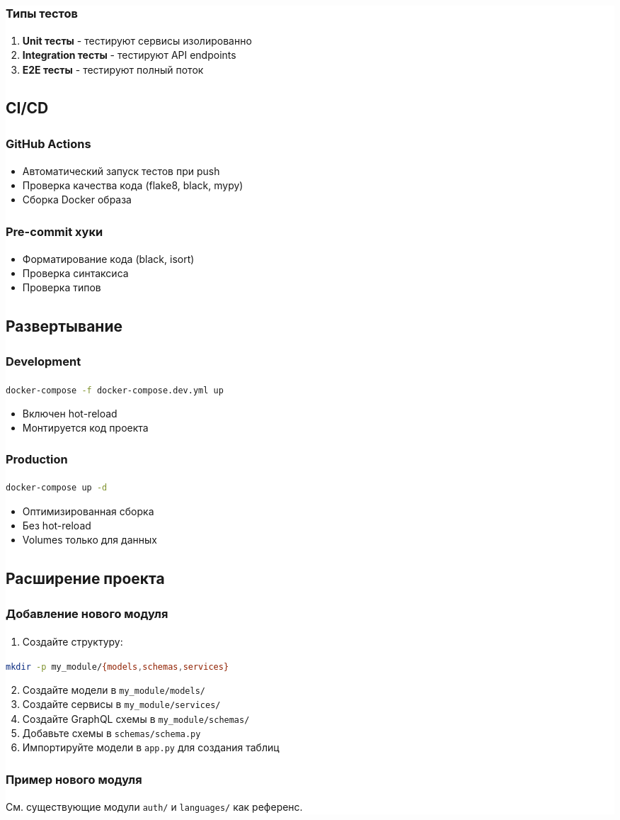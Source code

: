 ### Типы тестов
1. **Unit тесты** - тестируют сервисы изолированно
2. **Integration тесты** - тестируют API endpoints
3. **E2E тесты** - тестируют полный поток

## CI/CD

### GitHub Actions
- Автоматический запуск тестов при push
- Проверка качества кода (flake8, black, mypy)
- Сборка Docker образа

### Pre-commit хуки
- Форматирование кода (black, isort)
- Проверка синтаксиса
- Проверка типов

## Развертывание

### Development
```bash
docker-compose -f docker-compose.dev.yml up
```
- Включен hot-reload
- Монтируется код проекта

### Production
```bash
docker-compose up -d
```
- Оптимизированная сборка
- Без hot-reload
- Volumes только для данных

## Расширение проекта

### Добавление нового модуля

1. Создайте структуру:
```bash
mkdir -p my_module/{models,schemas,services}
```

2. Создайте модели в `my_module/models/`
3. Создайте сервисы в `my_module/services/`
4. Создайте GraphQL схемы в `my_module/schemas/`
5. Добавьте схемы в `schemas/schema.py`
6. Импортируйте модели в `app.py` для создания таблиц

### Пример нового модуля

См. существующие модули `auth/` и `languages/` как референс.
